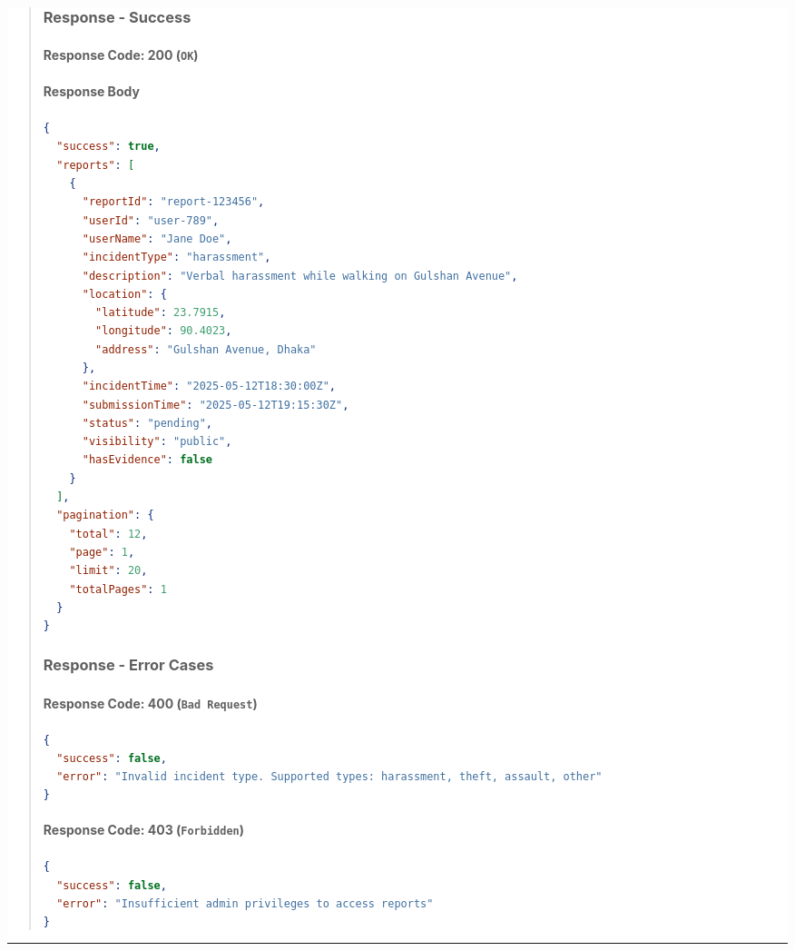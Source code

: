 > ### Response - Success
>
> #### Response Code: 200 (`OK`)
>
> #### Response Body
>
> ```json
> {
>   "success": true,
>   "reports": [
>     {
>       "reportId": "report-123456",
>       "userId": "user-789",
>       "userName": "Jane Doe",
>       "incidentType": "harassment",
>       "description": "Verbal harassment while walking on Gulshan Avenue",
>       "location": {
>         "latitude": 23.7915,
>         "longitude": 90.4023,
>         "address": "Gulshan Avenue, Dhaka"
>       },
>       "incidentTime": "2025-05-12T18:30:00Z",
>       "submissionTime": "2025-05-12T19:15:30Z",
>       "status": "pending",
>       "visibility": "public",
>       "hasEvidence": false
>     }
>   ],
>   "pagination": {
>     "total": 12,
>     "page": 1,
>     "limit": 20,
>     "totalPages": 1
>   }
> }
> ```
>
> ### Response - Error Cases
>
> #### Response Code: 400 (`Bad Request`)
>
> ```json
> {
>   "success": false,
>   "error": "Invalid incident type. Supported types: harassment, theft, assault, other"
> }
> ```
>
> #### Response Code: 403 (`Forbidden`)
>
> ```json
> {
>   "success": false,
>   "error": "Insufficient admin privileges to access reports"
> }
> ```

---